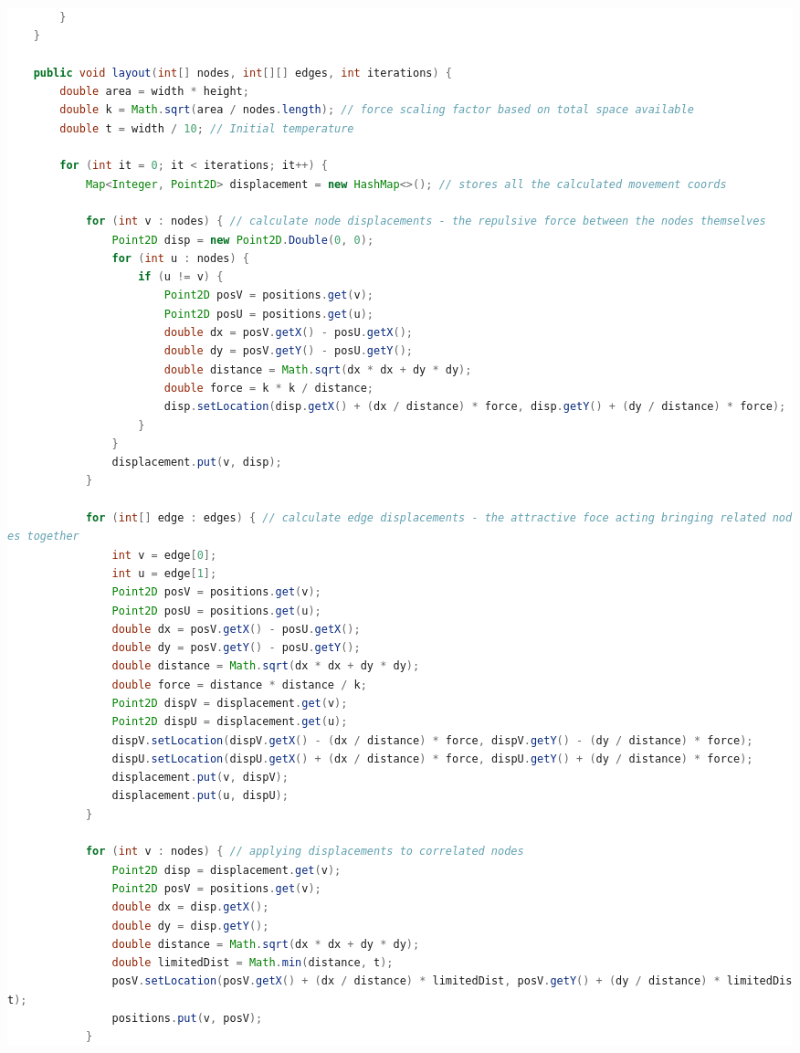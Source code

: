 ```java
        }
    }

    public void layout(int[] nodes, int[][] edges, int iterations) {
        double area = width * height;
        double k = Math.sqrt(area / nodes.length); // force scaling factor based on total space available
        double t = width / 10; // Initial temperature

        for (int it = 0; it < iterations; it++) {
            Map<Integer, Point2D> displacement = new HashMap<>(); // stores all the calculated movement coords
            
            for (int v : nodes) { // calculate node displacements - the repulsive force between the nodes themselves
                Point2D disp = new Point2D.Double(0, 0);
                for (int u : nodes) {
                    if (u != v) {
                        Point2D posV = positions.get(v);
                        Point2D posU = positions.get(u);
                        double dx = posV.getX() - posU.getX();
                        double dy = posV.getY() - posU.getY();
                        double distance = Math.sqrt(dx * dx + dy * dy);
                        double force = k * k / distance;
                        disp.setLocation(disp.getX() + (dx / distance) * force, disp.getY() + (dy / distance) * force);
                    }
                }
                displacement.put(v, disp);
            }

            for (int[] edge : edges) { // calculate edge displacements - the attractive foce acting bringing related nodes together
                int v = edge[0];
                int u = edge[1];
                Point2D posV = positions.get(v);
                Point2D posU = positions.get(u);
                double dx = posV.getX() - posU.getX();
                double dy = posV.getY() - posU.getY();
                double distance = Math.sqrt(dx * dx + dy * dy);
                double force = distance * distance / k;
                Point2D dispV = displacement.get(v);
                Point2D dispU = displacement.get(u);
                dispV.setLocation(dispV.getX() - (dx / distance) * force, dispV.getY() - (dy / distance) * force);
                dispU.setLocation(dispU.getX() + (dx / distance) * force, dispU.getY() + (dy / distance) * force);
                displacement.put(v, dispV);
                displacement.put(u, dispU);
            }

            for (int v : nodes) { // applying displacements to correlated nodes
                Point2D disp = displacement.get(v);
                Point2D posV = positions.get(v);
                double dx = disp.getX();
                double dy = disp.getY();
                double distance = Math.sqrt(dx * dx + dy * dy);
                double limitedDist = Math.min(distance, t);
                posV.setLocation(posV.getX() + (dx / distance) * limitedDist, posV.getY() + (dy / distance) * limitedDist);
                positions.put(v, posV);
            }

```